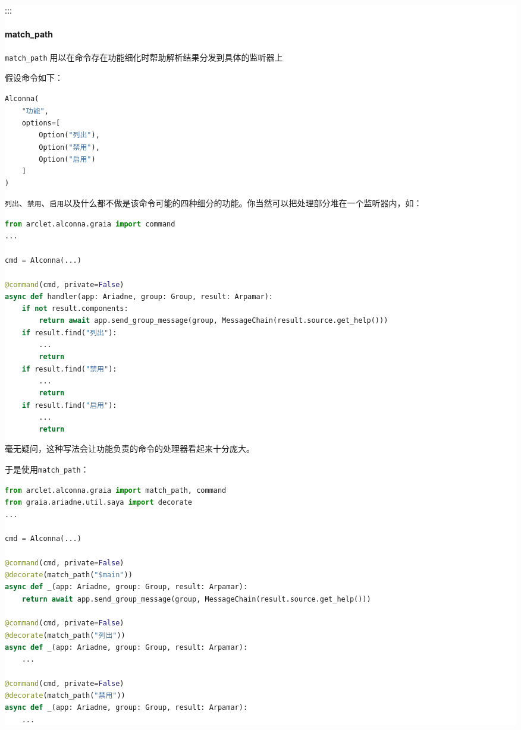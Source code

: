 :::

#### match_path

`match_path` 用以在命令存在功能细化时帮助解析结果分发到具体的监听器上

假设命令如下：

```python
Alconna(
    "功能",
    options=[
        Option("列出"),
        Option("禁用"),
        Option("启用")
    ]
)
```

`列出`、`禁用`、`启用`以及什么都不做是该命令可能的四种细分的功能。你当然可以把处理部分堆在一个监听器内，如：

```python
from arclet.alconna.graia import command
...

cmd = Alconna(...)

@command(cmd, private=False)
async def handler(app: Ariadne, group: Group, result: Arpamar):
    if not result.components:
        return await app.send_group_message(group, MessageChain(result.source.get_help()))
    if result.find("列出"):
        ...
        return
    if result.find("禁用"):
        ...
        return
    if result.find("启用"):
        ...
        return
```

毫无疑问，这种写法会让功能负责的命令的处理器看起来十分庞大。

于是使用`match_path`：

```python
from arclet.alconna.graia import match_path, command
from graia.ariadne.util.saya import decorate
...

cmd = Alconna(...)

@command(cmd, private=False)
@decorate(match_path("$main"))
async def _(app: Ariadne, group: Group, result: Arpamar):
    return await app.send_group_message(group, MessageChain(result.source.get_help()))

@command(cmd, private=False)
@decorate(match_path("列出"))
async def _(app: Ariadne, group: Group, result: Arpamar):
    ...

@command(cmd, private=False)
@decorate(match_path("禁用"))
async def _(app: Ariadne, group: Group, result: Arpamar):
    ...

```